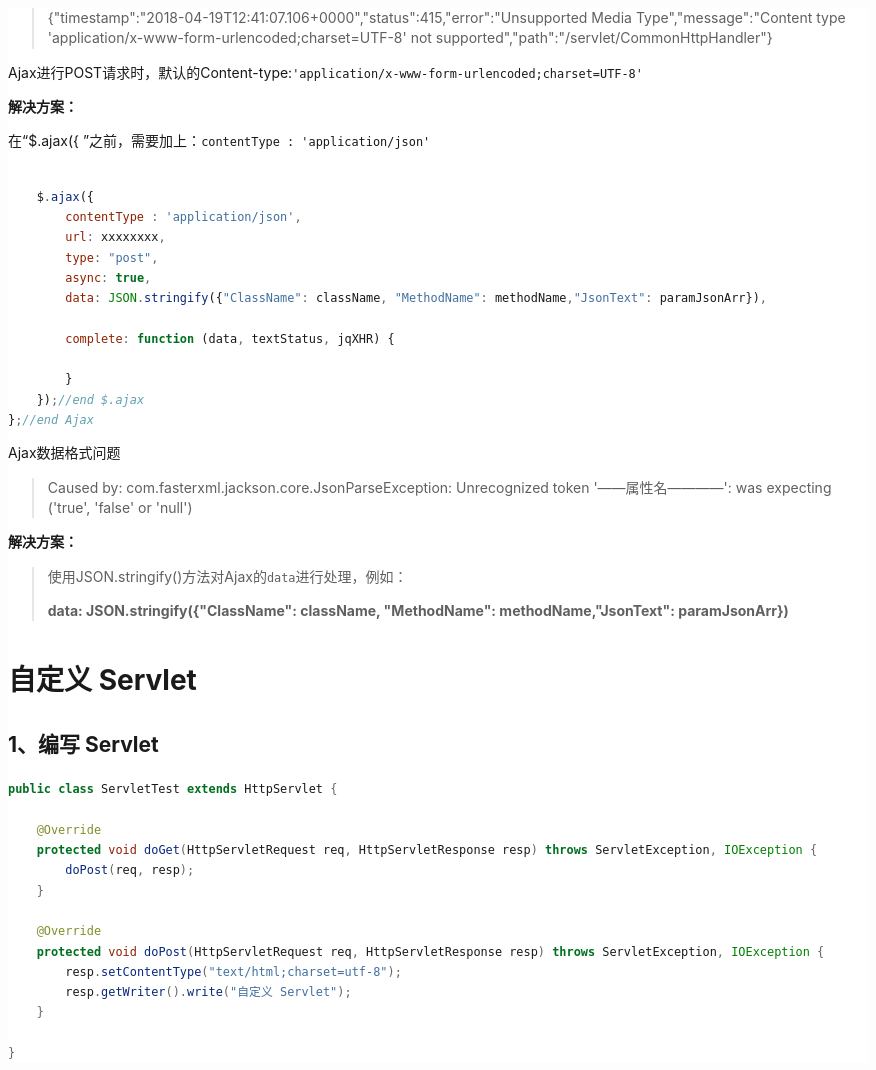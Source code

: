 > {"timestamp":"2018-04-19T12:41:07.106+0000","status":415,"error":"Unsupported Media Type","message":"Content type 'application/x-www-form-urlencoded;charset=UTF-8' not supported","path":"/servlet/CommonHttpHandler"}

Ajax进行POST请求时，默认的Content-type:` 'application/x-www-form-urlencoded;charset=UTF-8' `

**解决方案：**

在“$.ajax({ ”之前，需要加上：`contentType : 'application/json'    `

```javascript

    $.ajax({
        contentType : 'application/json',
        url: xxxxxxxx,
        type: "post",
        async: true,
        data: JSON.stringify({"ClassName": className, "MethodName": methodName,"JsonText": paramJsonArr}),

        complete: function (data, textStatus, jqXHR) {
          
        }
    });//end $.ajax
};//end Ajax
```

Ajax数据格式问题

> Caused by: com.fasterxml.jackson.core.JsonParseException: Unrecognized token '——属性名————': was expecting ('true', 'false' or 'null')

**解决方案：**

> 使用JSON.stringify()方法对Ajax的`data`进行处理，例如：
>
> **data: JSON.stringify({"ClassName": className, "MethodName": methodName,"JsonText": paramJsonArr})**



# 自定义 Servlet

## 1、编写 Servlet

```java
public class ServletTest extends HttpServlet {

    @Override
    protected void doGet(HttpServletRequest req, HttpServletResponse resp) throws ServletException, IOException {
        doPost(req, resp);
    }

    @Override
    protected void doPost(HttpServletRequest req, HttpServletResponse resp) throws ServletException, IOException {
        resp.setContentType("text/html;charset=utf-8");
        resp.getWriter().write("自定义 Servlet");
    }
    
}
```
